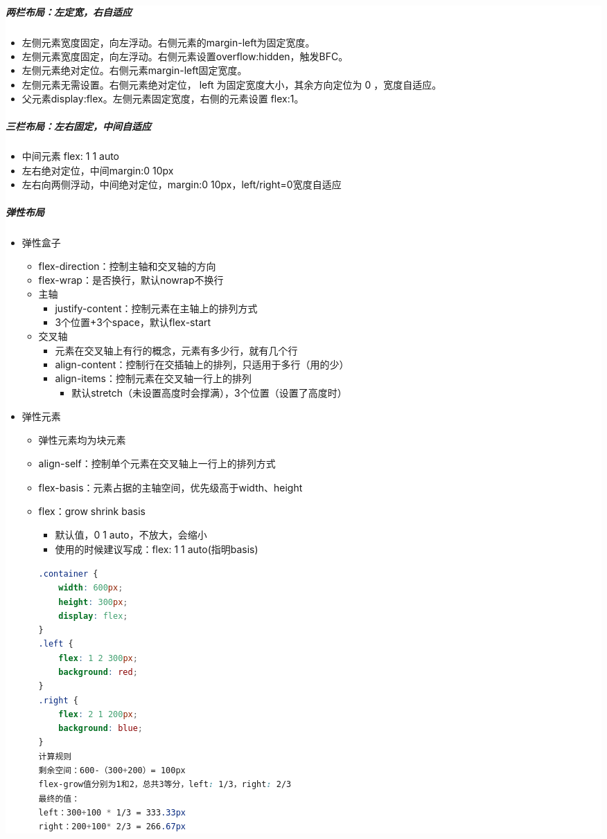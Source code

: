

##### 两栏布局：左定宽，右自适应

- 左侧元素宽度固定，向左浮动。右侧元素的margin-left为固定宽度。
- 左侧元素宽度固定，向左浮动。右侧元素设置overflow:hidden，触发BFC。
- 左侧元素绝对定位。右侧元素margin-left固定宽度。
- 左侧元素无需设置。右侧元素绝对定位， left 为固定宽度大小，其余方向定位为 0 ，宽度自适应。
- 父元素display:flex。左侧元素固定宽度，右侧的元素设置 flex:1。



##### 三栏布局：左右固定，中间自适应

- 中间元素 flex: 1 1 auto
- 左右绝对定位，中间margin:0 10px
- 左右向两侧浮动，中间绝对定位，margin:0 10px，left/right=0宽度自适应



##### 弹性布局

- 弹性盒子
  - flex-direction：控制主轴和交叉轴的方向
  - flex-wrap：是否换行，默认nowrap不换行
  - 主轴
    - justify-content：控制元素在主轴上的排列方式
    - 3个位置+3个space，默认flex-start
  - 交叉轴
    - 元素在交叉轴上有行的概念，元素有多少行，就有几个行
    - align-content：控制行在交插轴上的排列，只适用于多行（用的少）
    - align-items：控制元素在交叉轴一行上的排列
      - 默认stretch（未设置高度时会撑满），3个位置（设置了高度时）
  
- 弹性元素
  - 弹性元素均为块元素
  
  - align-self：控制单个元素在交叉轴上一行上的排列方式
  
  - flex-basis：元素占据的主轴空间，优先级高于width、height
  
  - flex：grow shrink basis
  
    - 默认值，0 1 auto，不放大，会缩小
    - 使用的时候建议写成：flex: 1 1 auto(指明basis)
  
    ```css
    .container {
        width: 600px;
        height: 300px;
        display: flex;
    }
    .left {
        flex: 1 2 300px;
        background: red;
    }
    .right {
        flex: 2 1 200px;
        background: blue;
    }
    计算规则
    剩余空间：600-（300+200）= 100px
    flex-grow值分别为1和2，总共3等分，left: 1/3，right: 2/3
    最终的值：
    left：300+100 * 1/3 = 333.33px
    right：200+100* 2/3 = 266.67px
    ```
  